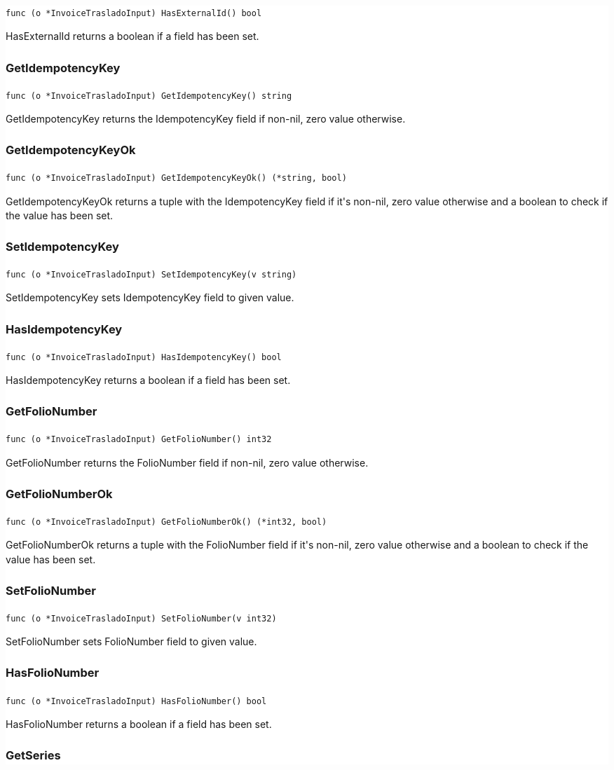`func (o *InvoiceTrasladoInput) HasExternalId() bool`

HasExternalId returns a boolean if a field has been set.

### GetIdempotencyKey

`func (o *InvoiceTrasladoInput) GetIdempotencyKey() string`

GetIdempotencyKey returns the IdempotencyKey field if non-nil, zero value otherwise.

### GetIdempotencyKeyOk

`func (o *InvoiceTrasladoInput) GetIdempotencyKeyOk() (*string, bool)`

GetIdempotencyKeyOk returns a tuple with the IdempotencyKey field if it's non-nil, zero value otherwise
and a boolean to check if the value has been set.

### SetIdempotencyKey

`func (o *InvoiceTrasladoInput) SetIdempotencyKey(v string)`

SetIdempotencyKey sets IdempotencyKey field to given value.

### HasIdempotencyKey

`func (o *InvoiceTrasladoInput) HasIdempotencyKey() bool`

HasIdempotencyKey returns a boolean if a field has been set.

### GetFolioNumber

`func (o *InvoiceTrasladoInput) GetFolioNumber() int32`

GetFolioNumber returns the FolioNumber field if non-nil, zero value otherwise.

### GetFolioNumberOk

`func (o *InvoiceTrasladoInput) GetFolioNumberOk() (*int32, bool)`

GetFolioNumberOk returns a tuple with the FolioNumber field if it's non-nil, zero value otherwise
and a boolean to check if the value has been set.

### SetFolioNumber

`func (o *InvoiceTrasladoInput) SetFolioNumber(v int32)`

SetFolioNumber sets FolioNumber field to given value.

### HasFolioNumber

`func (o *InvoiceTrasladoInput) HasFolioNumber() bool`

HasFolioNumber returns a boolean if a field has been set.

### GetSeries
